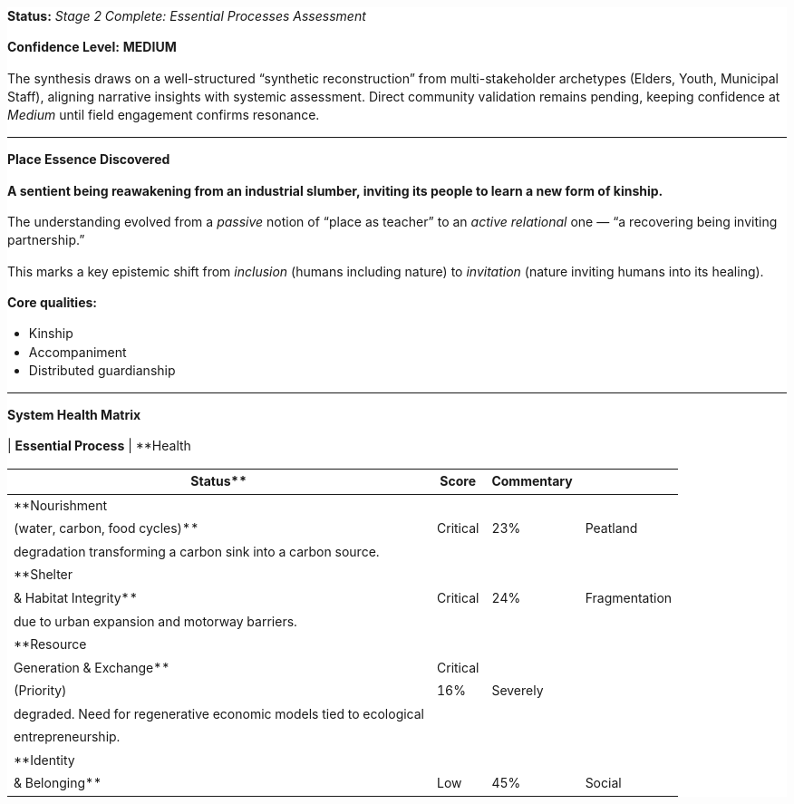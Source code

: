 **Status:**
*Stage 2 Complete: Essential Processes Assessment*

**Confidence Level:** **MEDIUM**

The
synthesis draws on a well-structured “synthetic reconstruction” from
multi-stakeholder archetypes (Elders, Youth, Municipal Staff), aligning
narrative insights with systemic assessment. Direct community validation
remains pending, keeping confidence at *Medium* until field engagement
confirms resonance.

---

**Place
Essence Discovered**

**A
sentient being reawakening from an industrial slumber, inviting its people to
learn a new form of kinship.**

The
understanding evolved from a *passive* notion of “place as teacher” to an *active
relational* one — “a recovering being inviting partnership.”

This marks a key epistemic shift from *inclusion* (humans including
nature) to *invitation* (nature inviting humans into its healing).

**Core
qualities:**

* Kinship
* Accompaniment
* Distributed
  guardianship

---

**System
Health Matrix**

|  **Essential
   Process**                        |  **Health

| Status**                                                                   | **Score** | **Commentary** |               |
| -------------------------------------------------------------------------- | --------------- | -------------------- | ------------- |
| **Nourishment                                                              |                 |                      |               |
| (water, carbon, food cycles)**                                             | Critical        | 23%                  | Peatland      |
| degradation transforming a carbon sink into a carbon source.               |                 |                      |               |
| **Shelter                                                                  |                 |                      |               |
| & Habitat Integrity**                                                      | Critical        | 24%                  | Fragmentation |
| due to urban expansion and motorway barriers.                              |                 |                      |               |
| **Resource                                                                 |                 |                      |               |
| Generation & Exchange**                                                    | Critical        |                      |               |
| (Priority)                                                                 | 16%             | Severely             |               |
| degraded. Need for regenerative economic models tied to ecological         |                 |                      |               |
| entrepreneurship.                                                          |                 |                      |               |
| **Identity                                                                 |                 |                      |               |
| & Belonging**                                                              | Low             | 45%                  | Social        |
